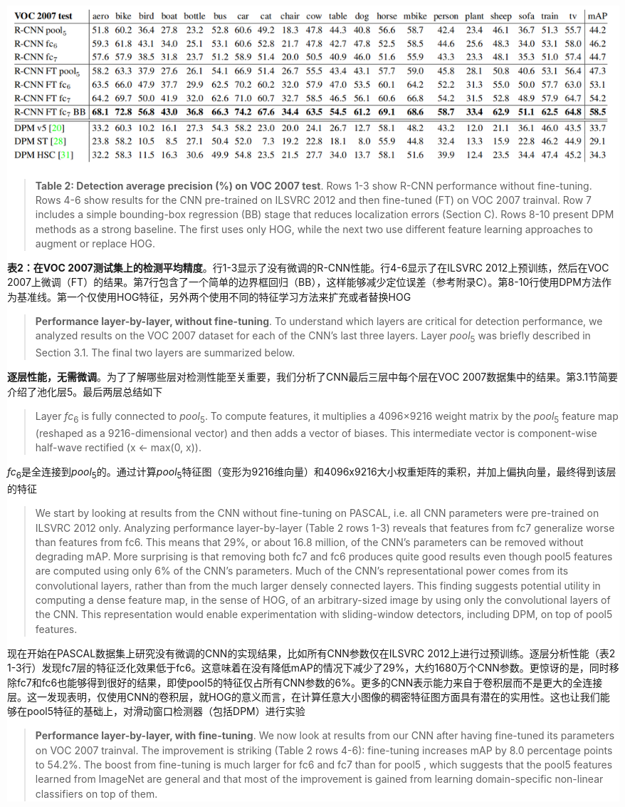 ![](/imgs/具有CNN特征的区域/table-2.png)

>**Table 2: Detection average precision (%) on VOC 2007 test**. Rows 1-3 show R-CNN performance without fine-tuning. Rows 4-6 show results for the CNN pre-trained on ILSVRC 2012 and then fine-tuned (FT) on VOC 2007 trainval. Row 7 includes a simple bounding-box regression (BB) stage that reduces localization errors (Section C). Rows 8-10 present DPM methods as a strong baseline. The first uses only HOG, while the next two use different feature learning approaches to augment or replace HOG.

**表2：在VOC 2007测试集上的检测平均精度**。行1-3显示了没有微调的R-CNN性能。行4-6显示了在ILSVRC 2012上预训练，然后在VOC 2007上微调（FT）的结果。第7行包含了一个简单的边界框回归（BB），这样能够减少定位误差（参考附录C）。第8-10行使用DPM方法作为基准线。第一个仅使用HOG特征，另外两个使用不同的特征学习方法来扩充或者替换HOG

>**Performance layer-by-layer, without fine-tuning**. To understand which layers are critical for detection performance, we analyzed results on the VOC 2007 dataset for each of the CNN’s last three layers. Layer $pool_{5}$ was briefly described in Section 3.1. The final two layers are summarized below.

**逐层性能，无需微调**。为了了解哪些层对检测性能至关重要，我们分析了CNN最后三层中每个层在VOC 2007数据集中的结果。第3.1节简要介绍了池化层5。最后两层总结如下

>Layer $fc_{6}$ is fully connected to $pool_{5}$. To compute features, it multiplies a 4096×9216 weight matrix by the $pool_{5}$ feature map (reshaped as a 9216-dimensional vector) and then adds a vector of biases. This intermediate vector is component-wise half-wave rectified (x ← max(0, x)).

$fc_{6}$是全连接到$pool_{5}$的。通过计算$pool_{5}$特征图（变形为9216维向量）和4096x9216大小权重矩阵的乘积，并加上偏执向量，最终得到该层的特征

>We start by looking at results from the CNN without fine-tuning on PASCAL, i.e. all CNN parameters were pre-trained on ILSVRC 2012 only. Analyzing performance layer-by-layer (Table 2 rows 1-3) reveals that features from fc7 generalize worse than features from fc6. This means that 29%, or about 16.8 million, of the CNN’s parameters can be removed without degrading mAP. More surprising is that removing both fc7 and fc6 produces quite good results even though pool5 features are computed using only 6% of the CNN’s parameters. Much of the CNN’s representational power comes from its convolutional layers, rather than from the much larger densely connected layers. This finding suggests potential utility in computing a dense feature map, in the sense of HOG, of an arbitrary-sized image by using only the convolutional layers of the CNN. This representation would enable experimentation with sliding-window detectors, including DPM, on top of pool5 features.

现在开始在PASCAL数据集上研究没有微调的CNN的实现结果，比如所有CNN参数仅在ILSVRC 2012上进行过预训练。逐层分析性能（表2 1-3行）发现fc7层的特征泛化效果低于fc6。这意味着在没有降低mAP的情况下减少了29%，大约1680万个CNN参数。更惊讶的是，同时移除fc7和fc6也能够得到很好的结果，即使pool5的特征仅占所有CNN参数的6%。更多的CNN表示能力来自于卷积层而不是更大的全连接层。这一发现表明，仅使用CNN的卷积层，就HOG的意义而言，在计算任意大小图像的稠密特征图方面具有潜在的实用性。这也让我们能够在pool5特征的基础上，对滑动窗口检测器（包括DPM）进行实验

>**Performance layer-by-layer, with fine-tuning**. We now look at results from our CNN after having fine-tuned its parameters on VOC 2007 trainval. The improvement is striking (Table 2 rows 4-6): fine-tuning increases mAP by 8.0 percentage points to 54.2%. The boost from fine-tuning is much larger for fc6 and fc7 than for pool5 , which suggests that the pool5 features learned from ImageNet are general and that most of the improvement is gained from learning domain-specific non-linear classifiers on top of them.

